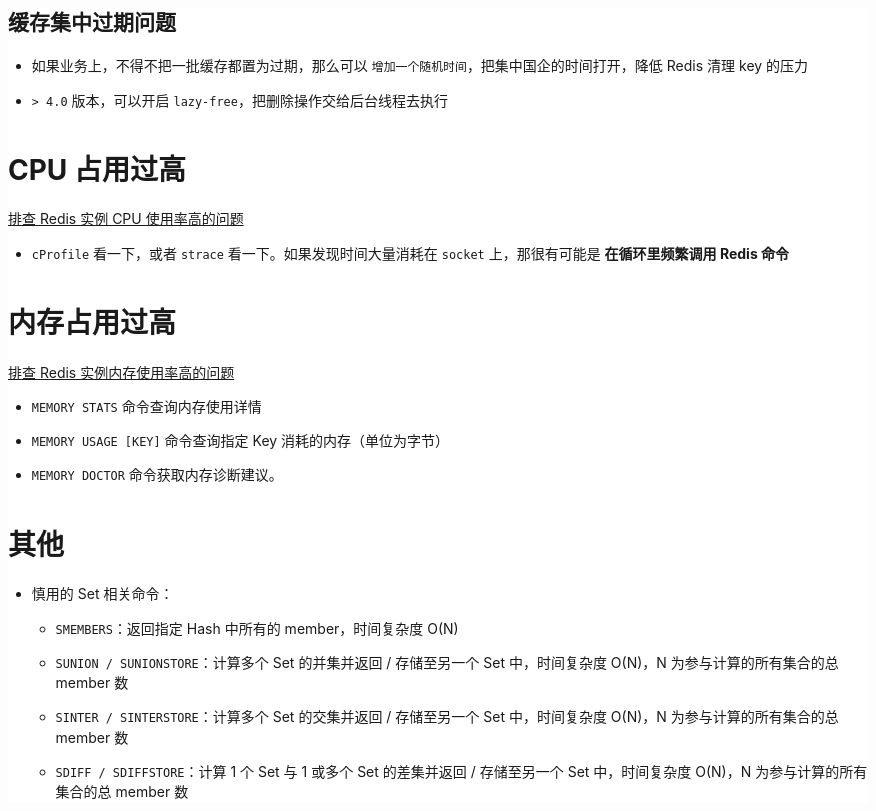 ## 缓存集中过期问题

- 如果业务上，不得不把一批缓存都置为过期，那么可以 `增加一个随机时间`，把集中国企的时间打开，降低 Redis 清理 key 的压力

- `> 4.0` 版本，可以开启 `lazy-free`，把删除操作交给后台线程去执行

# CPU 占用过高

[排查 Redis 实例 CPU 使用率高的问题](https://help.aliyun.com/document_detail/200630.html)

- `cProfile` 看一下，或者 `strace` 看一下。如果发现时间大量消耗在 `socket` 上，那很有可能是 **在循环里频繁调用 Redis 命令**

# 内存占用过高

[排查 Redis 实例内存使用率高的问题](https://help.aliyun.com/document_detail/200631.html)

- `MEMORY STATS` 命令查询内存使用详情

- `MEMORY USAGE [KEY]` 命令查询指定 Key 消耗的内存（单位为字节）

- `MEMORY DOCTOR` 命令获取内存诊断建议。

# 其他

- 慎用的 Set 相关命令：

  - `SMEMBERS`：返回指定 Hash 中所有的 member，时间复杂度 O(N)

  - `SUNION / SUNIONSTORE`：计算多个 Set 的并集并返回 / 存储至另一个 Set 中，时间复杂度 O(N)，N 为参与计算的所有集合的总 member 数

  - `SINTER / SINTERSTORE`：计算多个 Set 的交集并返回 / 存储至另一个 Set 中，时间复杂度 O(N)，N 为参与计算的所有集合的总 member 数

  - `SDIFF / SDIFFSTORE`：计算 1 个 Set 与 1 或多个 Set 的差集并返回 / 存储至另一个 Set 中，时间复杂度 O(N)，N 为参与计算的所有集合的总 member 数
